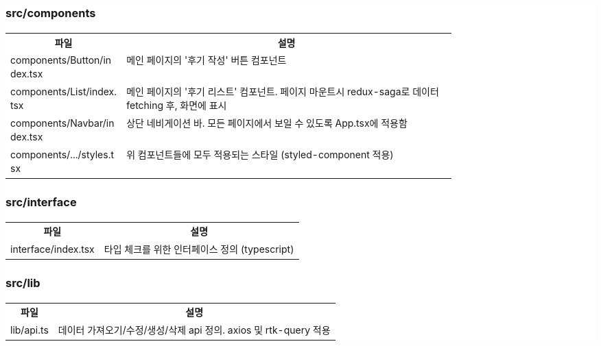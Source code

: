 ### src/components

<table style="max-width: 650px;">
   <tbody>
      <tr>
         <th>파일</th>
         <th>설명</th>
      </tr>
      <tr>
         <td>components/Button/index.tsx</td>
         <td> 메인 페이지의 '후기 작성' 버튼 컴포넌트</td>
      </tr>
      <tr>
         <td>components/List/index.tsx</td>
         <td> 메인 페이지의 '후기 리스트' 컴포넌트. 페이지 마운트시 redux-saga로 데이터 fetching 후, 화면에 표시</td>
      </tr>
      <tr>
         <td>components/Navbar/index.tsx</td>
         <td> 상단 네비게이션 바. 모든 페이지에서 보일 수 있도록 App.tsx에 적용함 </td>
      </tr>
      <tr>
        <td>components/.../styles.tsx</td>
         <td> 위 컴포넌트들에 모두 적용되는 스타일 (styled-component 적용)</td>
      </tr>
   </tbody>
</table>

### src/interface

<table style="max-width: 650px;" >
   <tbody>
      <tr>
         <th>파일</th>
         <th>설명</th>
      </tr>
      <tr>
         <td>interface/index.tsx</td>
         <td> 타입 체크를 위한 인터페이스 정의 (typescript)</td>
      </tr>
   </tbody>
</table>

### src/lib

<table style="max-width: 650px;">
   <tbody>
      <tr>
         <th>파일</th>
         <th>설명</th>
      </tr>
      <tr>
         <td>lib/api.ts</td>
         <td> 데이터 가져오기/수정/생성/삭제 api 정의. axios 및 rtk-query 적용</td>
      </tr>
   </tbody>
</table>
